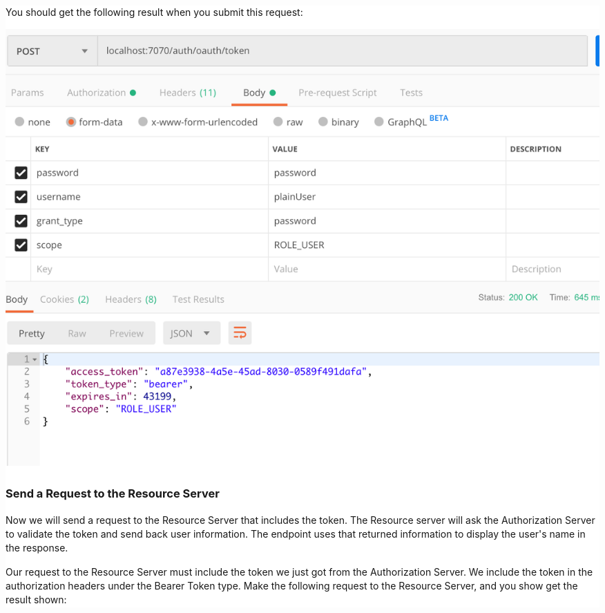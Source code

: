 


You should get the following result when you submit this request:

![Image displays token returned via Postman POST request](images/token-request-result.png)

### Send a Request to the Resource Server

Now we will send a request to the Resource Server that includes the token. The Resource server will ask the Authorization Server to validate the token and send back user information. The endpoint uses that returned information to display the user's name in the response.

Our request to the Resource Server must include the token we just got from the Authorization Server. We include the token in the authorization headers under the Bearer Token type. Make the following request to the Resource Server, and you show get the result shown:
